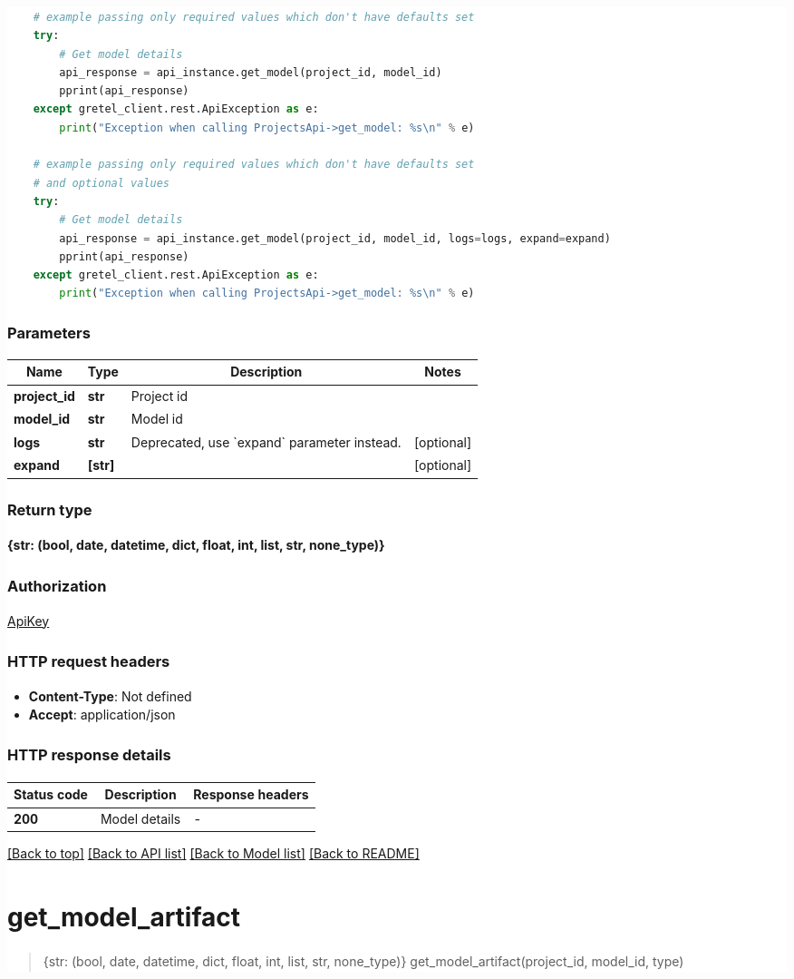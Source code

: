 ```python
    # example passing only required values which don't have defaults set
    try:
        # Get model details
        api_response = api_instance.get_model(project_id, model_id)
        pprint(api_response)
    except gretel_client.rest.ApiException as e:
        print("Exception when calling ProjectsApi->get_model: %s\n" % e)

    # example passing only required values which don't have defaults set
    # and optional values
    try:
        # Get model details
        api_response = api_instance.get_model(project_id, model_id, logs=logs, expand=expand)
        pprint(api_response)
    except gretel_client.rest.ApiException as e:
        print("Exception when calling ProjectsApi->get_model: %s\n" % e)
```


### Parameters

Name | Type | Description  | Notes
------------- | ------------- | ------------- | -------------
 **project_id** | **str**| Project id |
 **model_id** | **str**| Model id |
 **logs** | **str**| Deprecated, use &#x60;expand&#x60; parameter instead. | [optional]
 **expand** | **[str]**|  | [optional]

### Return type

**{str: (bool, date, datetime, dict, float, int, list, str, none_type)}**

### Authorization

[ApiKey](../README.md#ApiKey)

### HTTP request headers

 - **Content-Type**: Not defined
 - **Accept**: application/json


### HTTP response details
| Status code | Description | Response headers |
|-------------|-------------|------------------|
**200** | Model details |  -  |

[[Back to top]](#) [[Back to API list]](../README.md#documentation-for-api-endpoints) [[Back to Model list]](../README.md#documentation-for-models) [[Back to README]](../README.md)

# **get_model_artifact**
> {str: (bool, date, datetime, dict, float, int, list, str, none_type)} get_model_artifact(project_id, model_id, type)
